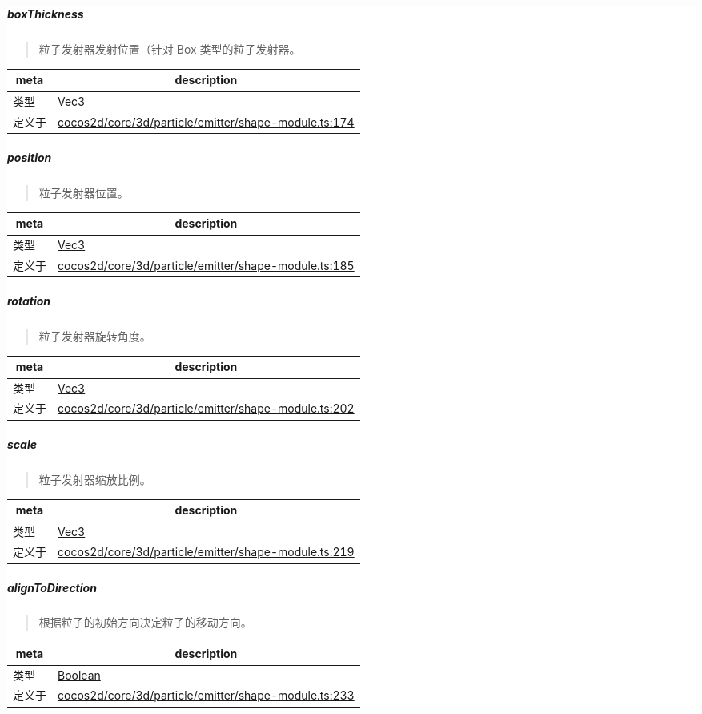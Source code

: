 

##### boxThickness

> 粒子发射器发射位置（针对 Box 类型的粒子发射器。

| meta | description |
|------|-------------|
| 类型 | <a href="../classes/Vec3.html" class="crosslink">Vec3</a> |
| 定义于 | [cocos2d/core/3d/particle/emitter/shape-module.ts:174](https://github.com/cocos-creator/engine/blob/a2f4b48f64e8117cf0d5a93229bfe31932c42384/cocos2d/core/3d/particle/emitter/shape-module.ts#L174) |



##### position

> 粒子发射器位置。

| meta | description |
|------|-------------|
| 类型 | <a href="../classes/Vec3.html" class="crosslink">Vec3</a> |
| 定义于 | [cocos2d/core/3d/particle/emitter/shape-module.ts:185](https://github.com/cocos-creator/engine/blob/a2f4b48f64e8117cf0d5a93229bfe31932c42384/cocos2d/core/3d/particle/emitter/shape-module.ts#L185) |



##### rotation

> 粒子发射器旋转角度。

| meta | description |
|------|-------------|
| 类型 | <a href="../classes/Vec3.html" class="crosslink">Vec3</a> |
| 定义于 | [cocos2d/core/3d/particle/emitter/shape-module.ts:202](https://github.com/cocos-creator/engine/blob/a2f4b48f64e8117cf0d5a93229bfe31932c42384/cocos2d/core/3d/particle/emitter/shape-module.ts#L202) |



##### scale

> 粒子发射器缩放比例。

| meta | description |
|------|-------------|
| 类型 | <a href="../classes/Vec3.html" class="crosslink">Vec3</a> |
| 定义于 | [cocos2d/core/3d/particle/emitter/shape-module.ts:219](https://github.com/cocos-creator/engine/blob/a2f4b48f64e8117cf0d5a93229bfe31932c42384/cocos2d/core/3d/particle/emitter/shape-module.ts#L219) |



##### alignToDirection

> 根据粒子的初始方向决定粒子的移动方向。

| meta | description |
|------|-------------|
| 类型 | <a href="https://developer.mozilla.org/en/JavaScript/Reference/Global_Objects/Boolean" class="crosslink external" target="_blank">Boolean</a> |
| 定义于 | [cocos2d/core/3d/particle/emitter/shape-module.ts:233](https://github.com/cocos-creator/engine/blob/a2f4b48f64e8117cf0d5a93229bfe31932c42384/cocos2d/core/3d/particle/emitter/shape-module.ts#L233) |
